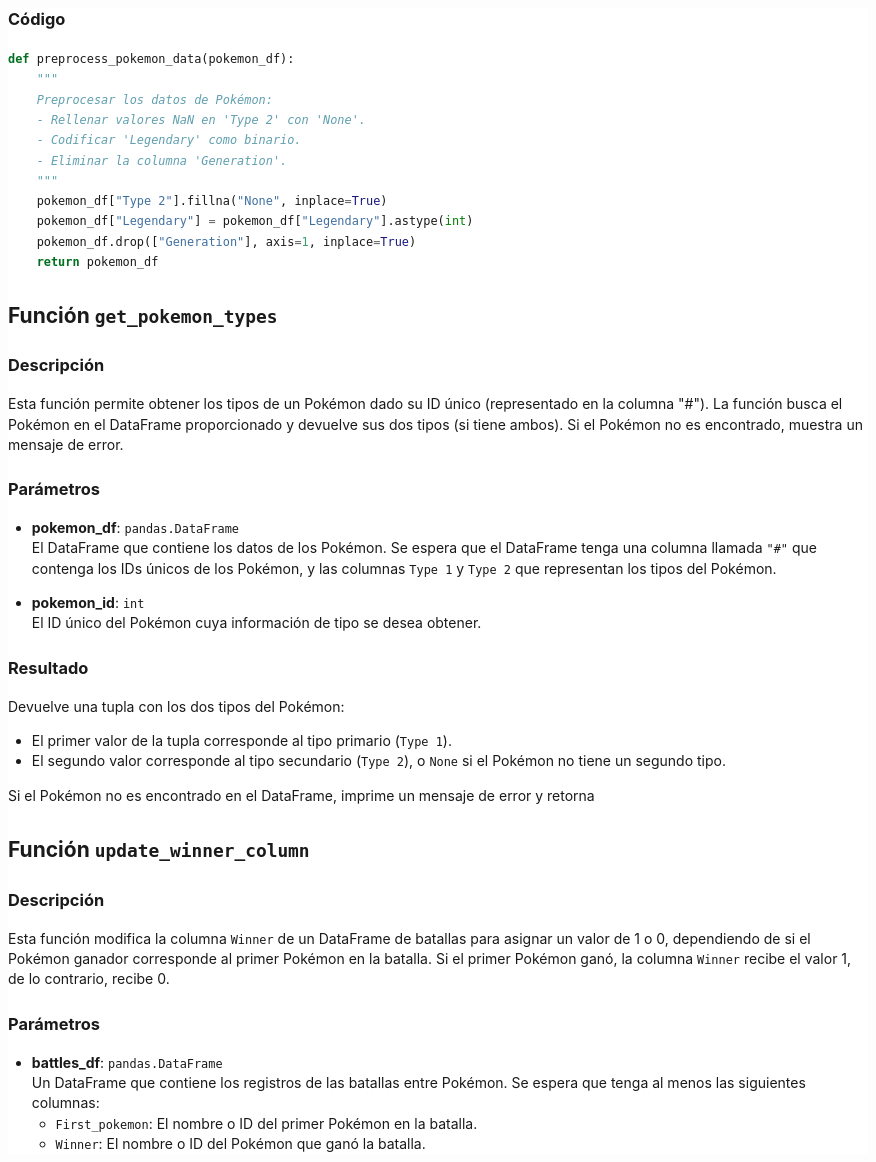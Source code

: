 ### Código

```python
def preprocess_pokemon_data(pokemon_df):
    """
    Preprocesar los datos de Pokémon:
    - Rellenar valores NaN en 'Type 2' con 'None'.
    - Codificar 'Legendary' como binario.
    - Eliminar la columna 'Generation'.
    """
    pokemon_df["Type 2"].fillna("None", inplace=True)
    pokemon_df["Legendary"] = pokemon_df["Legendary"].astype(int)
    pokemon_df.drop(["Generation"], axis=1, inplace=True)
    return pokemon_df
```

## Función `get_pokemon_types`

### Descripción
Esta función permite obtener los tipos de un Pokémon dado su ID único (representado en la columna "#"). La función busca el Pokémon en el DataFrame proporcionado y devuelve sus dos tipos (si tiene ambos). Si el Pokémon no es encontrado, muestra un mensaje de error.

### Parámetros
- **pokemon_df**: `pandas.DataFrame`  
  El DataFrame que contiene los datos de los Pokémon. Se espera que el DataFrame tenga una columna llamada `"#"` que contenga los IDs únicos de los Pokémon, y las columnas `Type 1` y `Type 2` que representan los tipos del Pokémon.
  
- **pokemon_id**: `int`  
  El ID único del Pokémon cuya información de tipo se desea obtener.

### Resultado
Devuelve una tupla con los dos tipos del Pokémon:
- El primer valor de la tupla corresponde al tipo primario (`Type 1`).
- El segundo valor corresponde al tipo secundario (`Type 2`), o `None` si el Pokémon no tiene un segundo tipo.

Si el Pokémon no es encontrado en el DataFrame, imprime un mensaje de error y retorna


## Función `update_winner_column`

### Descripción
Esta función modifica la columna `Winner` de un DataFrame de batallas para asignar un valor de 1 o 0, dependiendo de si el Pokémon ganador corresponde al primer Pokémon en la batalla. Si el primer Pokémon ganó, la columna `Winner` recibe el valor 1, de lo contrario, recibe 0.

### Parámetros
- **battles_df**: `pandas.DataFrame`  
  Un DataFrame que contiene los registros de las batallas entre Pokémon. Se espera que tenga al menos las siguientes columnas:
  - `First_pokemon`: El nombre o ID del primer Pokémon en la batalla.
  - `Winner`: El nombre o ID del Pokémon que ganó la batalla.
